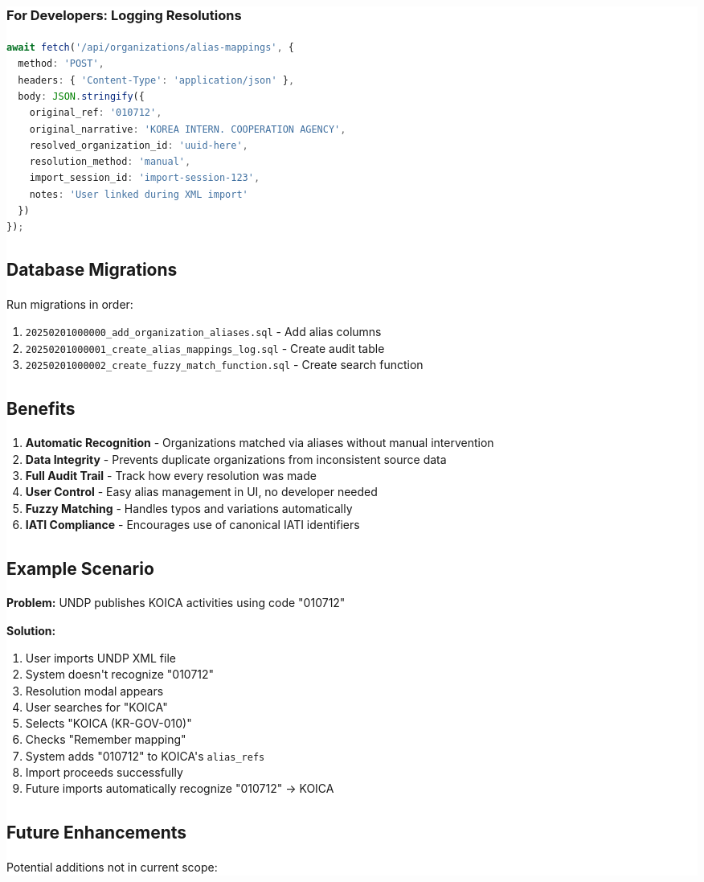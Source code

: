 ### For Developers: Logging Resolutions

```typescript
await fetch('/api/organizations/alias-mappings', {
  method: 'POST',
  headers: { 'Content-Type': 'application/json' },
  body: JSON.stringify({
    original_ref: '010712',
    original_narrative: 'KOREA INTERN. COOPERATION AGENCY',
    resolved_organization_id: 'uuid-here',
    resolution_method: 'manual',
    import_session_id: 'import-session-123',
    notes: 'User linked during XML import'
  })
});
```

## Database Migrations

Run migrations in order:
1. `20250201000000_add_organization_aliases.sql` - Add alias columns
2. `20250201000001_create_alias_mappings_log.sql` - Create audit table
3. `20250201000002_create_fuzzy_match_function.sql` - Create search function

## Benefits

1. **Automatic Recognition** - Organizations matched via aliases without manual intervention
2. **Data Integrity** - Prevents duplicate organizations from inconsistent source data
3. **Full Audit Trail** - Track how every resolution was made
4. **User Control** - Easy alias management in UI, no developer needed
5. **Fuzzy Matching** - Handles typos and variations automatically
6. **IATI Compliance** - Encourages use of canonical IATI identifiers

## Example Scenario

**Problem:** UNDP publishes KOICA activities using code "010712"

**Solution:**
1. User imports UNDP XML file
2. System doesn't recognize "010712"
3. Resolution modal appears
4. User searches for "KOICA"
5. Selects "KOICA (KR-GOV-010)"
6. Checks "Remember mapping"
7. System adds "010712" to KOICA's `alias_refs`
8. Import proceeds successfully
9. Future imports automatically recognize "010712" → KOICA

## Future Enhancements

Potential additions not in current scope:
